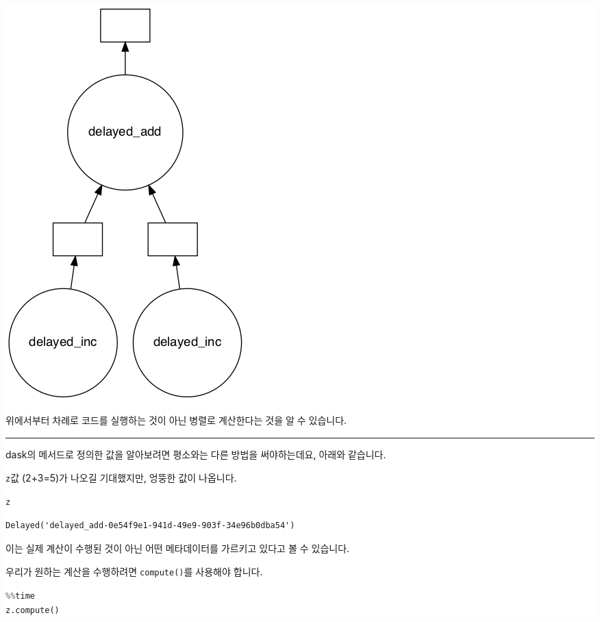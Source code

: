 ![png](/images/dask-tutorial_files/dask-tutorial_7_0.png)

위에서부터 차례로 코드를 실행하는 것이 아닌 병렬로 계산한다는 것을 알 수 있습니다.

--- 

dask의 메서드로 정의한 값을 알아보려면 평소와는 다른 방법을 써야하는데요, 아래와 같습니다.

`z`값 (2+3=5)가 나오길 기대했지만, 엉뚱한 값이 나옵니다.


```python
z
```




    Delayed('delayed_add-0e54f9e1-941d-49e9-903f-34e96b0dba54')

이는 실제 계산이 수행된 것이 아닌 어떤 메타데이터를 가르키고 있다고 볼 수 있습니다.

우리가 원하는 계산을 수행하려면 `compute()`를 사용해야 합니다.


```python
%%time
z.compute()
```
